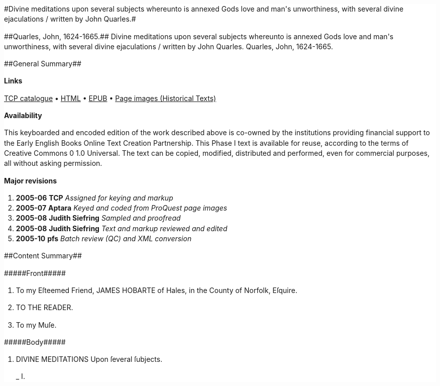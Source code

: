 #Divine meditations upon several subjects whereunto is annexed Gods love and man's unworthiness, with several divine ejaculations / written by John Quarles.#

##Quarles, John, 1624-1665.##
Divine meditations upon several subjects whereunto is annexed Gods love and man's unworthiness, with several divine ejaculations / written by John Quarles.
Quarles, John, 1624-1665.

##General Summary##

**Links**

[TCP catalogue](http://www.ota.ox.ac.uk/tcp/)  • 
[HTML](http://tei.it.ox.ac.uk/tcp/Texts-HTML/free/A56/A56850.html)  • 
[EPUB](http://tei.it.ox.ac.uk/tcp/Texts-EPUB/free/A56/A56850.epub) • 
[Page images (Historical Texts)](https://data.historicaltexts.jisc.ac.uk/view?pubId=eebo-11057912e&pageId=eebo-11057912e-46179-1)

**Availability**

This keyboarded and encoded edition of the
	       work described above is co-owned by the institutions
	       providing financial support to the Early English Books
	       Online Text Creation Partnership. This Phase I text is
	       available for reuse, according to the terms of Creative
	       Commons 0 1.0 Universal. The text can be copied,
	       modified, distributed and performed, even for
	       commercial purposes, all without asking permission.

**Major revisions**

1. __2005-06__ __TCP__ *Assigned for keying and markup*
1. __2005-07__ __Aptara__ *Keyed and coded from ProQuest page images*
1. __2005-08__ __Judith Siefring__ *Sampled and proofread*
1. __2005-08__ __Judith Siefring__ *Text and markup reviewed and edited*
1. __2005-10__ __pfs__ *Batch review (QC) and XML conversion*

##Content Summary##

#####Front#####

1. To my Eſteemed Friend,
JAMES HOBARTE
of Hales, in the County
of Norfolk, Eſquire.

1. TO THE
READER.

1. To my Muſe.

#####Body#####

1. DIVINE
MEDITATIONS
Upon ſeveral ſubjects.

    _ I.
